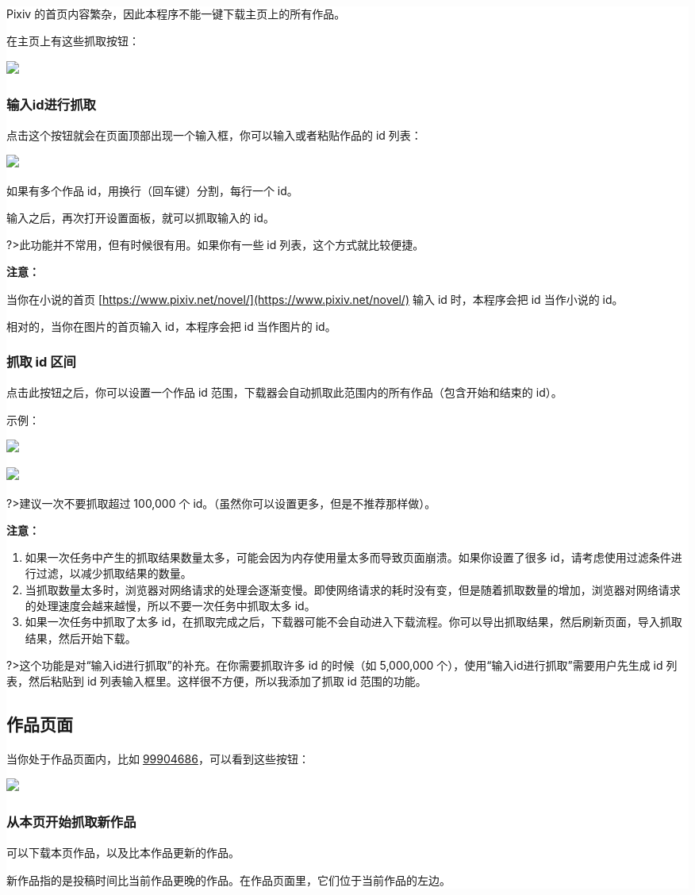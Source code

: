 Pixiv 的首页内容繁杂，因此本程序不能一键下载主页上的所有作品。

在主页上有这些抓取按钮：

![](./images/2021-11-07_225012.png)

### 输入id进行抓取

点击这个按钮就会在页面顶部出现一个输入框，你可以输入或者粘贴作品的 id 列表：

![](./images/2019-07-31-10-25-30.png)

如果有多个作品 id，用换行（回车键）分割，每行一个 id。

输入之后，再次打开设置面板，就可以抓取输入的 id。

?>此功能并不常用，但有时候很有用。如果你有一些 id 列表，这个方式就比较便捷。

**注意：**

当你在小说的首页 [https://www.pixiv.net/novel/](https://www.pixiv.net/novel/) 输入 id 时，本程序会把 id 当作小说的 id。

相对的，当你在图片的首页输入 id，本程序会把 id 当作图片的 id。

### 抓取 id 区间

点击此按钮之后，你可以设置一个作品 id 范围，下载器会自动抓取此范围内的所有作品（包含开始和结束的 id）。

示例：

![](./images/2021-11-07_225256.png)

![](./images/2021-11-07_225308.png)

?>建议一次不要抓取超过 100,000 个 id。（虽然你可以设置更多，但是不推荐那样做）。

**注意：**

1. 如果一次任务中产生的抓取结果数量太多，可能会因为内存使用量太多而导致页面崩溃。如果你设置了很多 id，请考虑使用过滤条件进行过滤，以减少抓取结果的数量。
2. 当抓取数量太多时，浏览器对网络请求的处理会逐渐变慢。即使网络请求的耗时没有变，但是随着抓取数量的增加，浏览器对网络请求的处理速度会越来越慢，所以不要一次任务中抓取太多 id。
3. 如果一次任务中抓取了太多 id，在抓取完成之后，下载器可能不会自动进入下载流程。你可以导出抓取结果，然后刷新页面，导入抓取结果，然后开始下载。

?>这个功能是对“输入id进行抓取”的补充。在你需要抓取许多 id 的时候（如 5,000,000 个），使用“输入id进行抓取”需要用户先生成 id 列表，然后粘贴到 id 列表输入框里。这样很不方便，所以我添加了抓取 id 范围的功能。

## 作品页面

当你处于作品页面内，比如 [99904686](https://www.pixiv.net/artworks/99904686 ':target=_blank')，可以看到这些按钮：

![](./images/2021-11-07_225804.png)

### 从本页开始抓取新作品

可以下载本页作品，以及比本作品更新的作品。

新作品指的是投稿时间比当前作品更晚的作品。在作品页面里，它们位于当前作品的左边。
